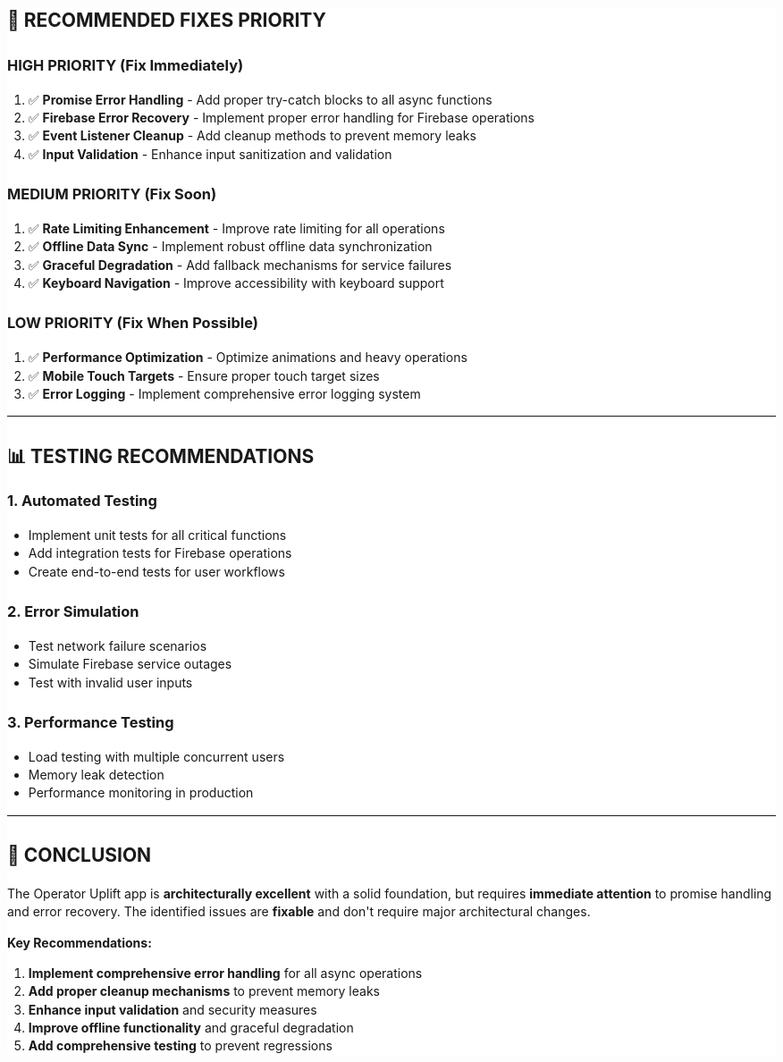 
## 🚀 **RECOMMENDED FIXES PRIORITY**

### **HIGH PRIORITY (Fix Immediately)**
1. ✅ **Promise Error Handling** - Add proper try-catch blocks to all async functions
2. ✅ **Firebase Error Recovery** - Implement proper error handling for Firebase operations
3. ✅ **Event Listener Cleanup** - Add cleanup methods to prevent memory leaks
4. ✅ **Input Validation** - Enhance input sanitization and validation

### **MEDIUM PRIORITY (Fix Soon)**
1. ✅ **Rate Limiting Enhancement** - Improve rate limiting for all operations
2. ✅ **Offline Data Sync** - Implement robust offline data synchronization
3. ✅ **Graceful Degradation** - Add fallback mechanisms for service failures
4. ✅ **Keyboard Navigation** - Improve accessibility with keyboard support

### **LOW PRIORITY (Fix When Possible)**
1. ✅ **Performance Optimization** - Optimize animations and heavy operations
2. ✅ **Mobile Touch Targets** - Ensure proper touch target sizes
3. ✅ **Error Logging** - Implement comprehensive error logging system

---

## 📊 **TESTING RECOMMENDATIONS**

### **1. Automated Testing**
- Implement unit tests for all critical functions
- Add integration tests for Firebase operations
- Create end-to-end tests for user workflows

### **2. Error Simulation**
- Test network failure scenarios
- Simulate Firebase service outages
- Test with invalid user inputs

### **3. Performance Testing**
- Load testing with multiple concurrent users
- Memory leak detection
- Performance monitoring in production

---

## 🎯 **CONCLUSION**

The Operator Uplift app is **architecturally excellent** with a solid foundation, but requires **immediate attention** to promise handling and error recovery. The identified issues are **fixable** and don't require major architectural changes.

**Key Recommendations:**
1. **Implement comprehensive error handling** for all async operations
2. **Add proper cleanup mechanisms** to prevent memory leaks
3. **Enhance input validation** and security measures
4. **Improve offline functionality** and graceful degradation
5. **Add comprehensive testing** to prevent regressions
